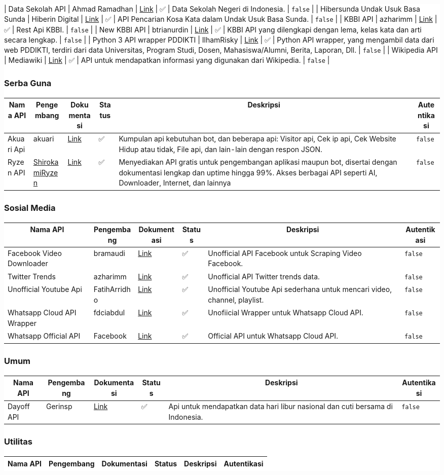 | Data Sekolah API                 | Ahmad Ramadhan  | [Link](https://github.com/semogaBermanfaat-AhmadRamadhan/dataSekolahNegeriIndonesia) | ✅     | Data Sekolah Negeri di Indonesia.                                                                                                                      | `false`     |
| Hibersunda Undak Usuk Basa Sunda | Hiberin Digital | [Link](https://github.com/hiberin/hibersunda)                                        | ✅     | API Pencarian Kosa Kata dalam Undak Usuk Basa Sunda.                                                                                                   | `false`     |
| KBBI API                         | azharimm        | [Link](https://github.com/azharimm/kbbi-api)                                         | ✅     | Rest Api KBBI.                                                                                                                                         | `false`     |
| New KBBI API                     | btrianurdin     | [Link](https://github.com/btrianurdin/new-kbbi-api)                                  | ✅     | KBBI API yang dilengkapi dengan lema, kelas kata dan arti secara lengkap.                                                                              | `false`     |
| Python 3 API wrapper PDDIKTI     | IlhamRisky      | [Link](https://github.com/IlhamriSKY/PDDIKTI-kemdikbud-API)                          | ✅     | Python API wrapper, yang mengambil data dari web PDDIKTI, terdiri dari data Universitas, Program Studi, Dosen, Mahasiswa/Alumni, Berita, Laporan, Dll. | `false`     |
| Wikipedia API                    | Mediawiki       | [Link](https://www.mediawiki.org/wiki/API:Tutorial)                                  | ✅     | API untuk mendapatkan informasi yang digunakan dari Wikipedia.                                                                                         | `false`     |

### Serba Guna

| Nama API   | Pengembang                                          | Dokumentasi                       | Status | Deskripsi                                                                                                                                                                                  | Autentikasi |
| ---------- | --------------------------------------------------- | --------------------------------- | ------ | ------------------------------------------------------------------------------------------------------------------------------------------------------------------------------------------ | ----------- |
| Akuari Api | akuari                                              | [Link](https://api.akuari.my.id/) | ✅     | Kumpulan api kebutuhan bot, dan beberapa api: Visitor api, Cek ip api, Cek Website Hidup atau tidak, File api, dan lain-lain dengan respon JSON.                                           | `false`     |
| Ryzen API  | [ShirokamiRyzen](https://github.com/ShirokamiRyzen) | [Link](https://api.ryzendesu.vip) | ✅     | Menyediakan API gratis untuk pengembangan aplikasi maupun bot, disertai dengan dokumentasi lengkap dan uptime hingga 99%. Akses berbagai API seperti AI, Downloader, Internet, dan lainnya | `false`     |

### Sosial Media

| Nama API                   | Pengembang   | Dokumentasi                                                     | Status | Deskripsi                                                                | Autentikasi |
| -------------------------- | ------------ | --------------------------------------------------------------- | ------ | ------------------------------------------------------------------------ | ----------- |
| Facebook Video Downloader  | bramaudi     | [Link](https://codeberg.org/bramaudi/fbdown)                    | ✅     | Unofficial API Facebook untuk Scraping Video Facebook.                   | `false`     |
| Twitter Trends             | azharimm     | [Link](https://github.com/azharimm/twitter-trends-api)          | ✅     | Unofficial API Twitter trends data.                                      | `false`     |
| Unofficial Youtube Api     | FatihArridho | [Link](https://github.com/FatihArridho/Unofficial-YoutubeApi)   | ✅     | Unofficial Youtube Api sederhana untuk mencari video, channel, playlist. | `false`     |
| Whatsapp Cloud API Wrapper | fdciabdul    | [Link](https://github.com/fdciabdul/WhatsApp-Cloud-API-Wrapper) | ✅     | Unofiicial Wrapper untuk Whatsapp Cloud API.                             | `false`     |
| Whatsapp Official API      | Facebook     | [Link](https://developers.facebook.com/docs/whatsapp)           | ✅     | Official API untuk Whatsapp Cloud API.                                   | `false`     |

### Umum

| Nama API   | Pengembang | Dokumentasi                          | Status | Deskripsi                                                                     | Autentikasi |
| ---------- | ---------- | ------------------------------------ | ------ | ----------------------------------------------------------------------------- | ----------- |
| Dayoff API | Gerinsp    | [Link](https://dayoffapi.vercel.app) | ✅     | Api untuk mendapatkan data hari libur nasional dan cuti bersama di Indonesia. | `false`     |

### Utilitas

| Nama API                      | Pengembang                                    | Dokumentasi                                           | Status | Deskripsi                                                                                                       | Autentikasi |
| ----------------------------- | --------------------------------------------- | ----------------------------------------------------- | ------ | --------------------------------------------------------------------------------------------------------------- | ----------- |